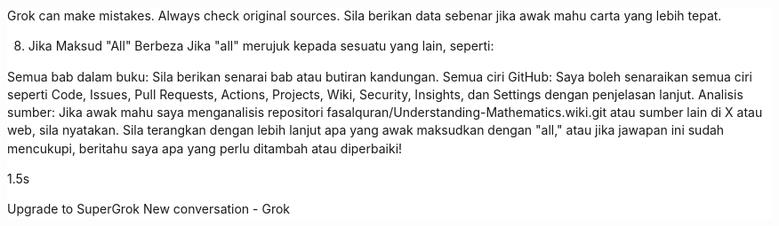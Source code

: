 
Grok can make mistakes. Always check original sources.
Sila berikan data sebenar jika awak mahu carta yang lebih tepat.

8. Jika Maksud "All" Berbeza
Jika "all" merujuk kepada sesuatu yang lain, seperti:

Semua bab dalam buku: Sila berikan senarai bab atau butiran kandungan.
Semua ciri GitHub: Saya boleh senaraikan semua ciri seperti Code, Issues, Pull Requests, Actions, Projects, Wiki, Security, Insights, dan Settings dengan penjelasan lanjut.
Analisis sumber: Jika awak mahu saya menganalisis repositori fasalquran/Understanding-Mathematics.wiki.git atau sumber lain di X atau web, sila nyatakan.
Sila terangkan dengan lebih lanjut apa yang awak maksudkan dengan "all," atau jika jawapan ini sudah mencukupi, beritahu saya apa yang perlu ditambah atau diperbaiki!

1.5s


Upgrade to SuperGrok
New conversation - Grok

